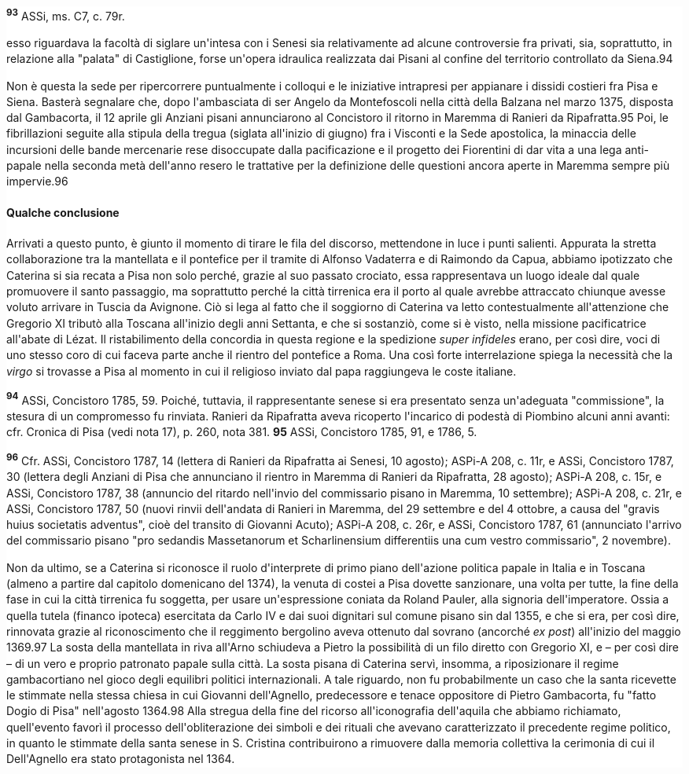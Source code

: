 **<sup>93</sup>** ASSi, ms. C7, c. 79r.

esso riguardava la facoltà di siglare un'intesa con i Senesi sia relativamente ad alcune controversie fra privati, sia, soprattutto, in relazione alla "palata" di Castiglione, forse un'opera idraulica realizzata dai Pisani al confine del territorio controllato da Siena.94

Non è questa la sede per ripercorrere puntualmente i colloqui e le iniziative intrapresi per appianare i dissidi costieri fra Pisa e Siena. Basterà segnalare che, dopo l'ambasciata di ser Angelo da Montefoscoli nella città della Balzana nel marzo 1375, disposta dal Gambacorta, il 12 aprile gli Anziani pisani annunciarono al Concistoro il ritorno in Maremma di Ranieri da Ripafratta.95 Poi, le fibrillazioni seguite alla stipula della tregua (siglata all'inizio di giugno) fra i Visconti e la Sede apostolica, la minaccia delle incursioni delle bande mercenarie rese disoccupate dalla pacificazione e il progetto dei Fiorentini di dar vita a una lega anti-papale nella seconda metà dell'anno resero le trattative per la definizione delle questioni ancora aperte in Maremma sempre più impervie.96

#### **Qualche conclusione**

Arrivati a questo punto, è giunto il momento di tirare le fila del discorso, mettendone in luce i punti salienti. Appurata la stretta collaborazione tra la mantellata e il pontefice per il tramite di Alfonso Vadaterra e di Raimondo da Capua, abbiamo ipotizzato che Caterina si sia recata a Pisa non solo perché, grazie al suo passato crociato, essa rappresentava un luogo ideale dal quale promuovere il santo passaggio, ma soprattutto perché la città tirrenica era il porto al quale avrebbe attraccato chiunque avesse voluto arrivare in Tuscia da Avignone. Ciò si lega al fatto che il soggiorno di Caterina va letto contestualmente all'attenzione che Gregorio XI tributò alla Toscana all'inizio degli anni Settanta, e che si sostanziò, come si è visto, nella missione pacificatrice all'abate di Lézat. Il ristabilimento della concordia in questa regione e la spedizione *super infideles* erano, per così dire, voci di uno stesso coro di cui faceva parte anche il rientro del pontefice a Roma. Una così forte interrelazione spiega la necessità che la *virgo* si trovasse a Pisa al momento in cui il religioso inviato dal papa raggiungeva le coste italiane.

**<sup>94</sup>** ASSi, Concistoro 1785, 59. Poiché, tuttavia, il rappresentante senese si era presentato senza un'adeguata "commissione", la stesura di un compromesso fu rinviata. Ranieri da Ripafratta aveva ricoperto l'incarico di podestà di Piombino alcuni anni avanti: cfr. Cronica di Pisa (vedi nota 17), p. 260, nota 381. **95** ASSi, Concistoro 1785, 91, e 1786, 5.

**<sup>96</sup>** Cfr. ASSi, Concistoro 1787, 14 (lettera di Ranieri da Ripafratta ai Senesi, 10 agosto); ASPi-A 208, c. 11r, e ASSi, Concistoro 1787, 30 (lettera degli Anziani di Pisa che annunciano il rientro in Maremma di Ranieri da Ripafratta, 28 agosto); ASPi-A 208, c. 15r, e ASSi, Concistoro 1787, 38 (annuncio del ritardo nell'invio del commissario pisano in Maremma, 10 settembre); ASPi-A 208, c. 21r, e ASSi, Concistoro 1787, 50 (nuovi rinvii dell'andata di Ranieri in Maremma, del 29 settembre e del 4 ottobre, a causa del "gravis huius societatis adventus", cioè del transito di Giovanni Acuto); ASPi-A 208, c. 26r, e ASSi, Concistoro 1787, 61 (annunciato l'arrivo del commissario pisano "pro sedandis Massetanorum et Scharlinensium differentiis una cum vestro commissario", 2 novembre).

Non da ultimo, se a Caterina si riconosce il ruolo d'interprete di primo piano dell'azione politica papale in Italia e in Toscana (almeno a partire dal capitolo domenicano del 1374), la venuta di costei a Pisa dovette sanzionare, una volta per tutte, la fine della fase in cui la città tirrenica fu soggetta, per usare un'espressione coniata da Roland Pauler, alla signoria dell'imperatore. Ossia a quella tutela (financo ipoteca) esercitata da Carlo IV e dai suoi dignitari sul comune pisano sin dal 1355, e che si era, per così dire, rinnovata grazie al riconoscimento che il reggimento bergolino aveva ottenuto dal sovrano (ancorché *ex post*) all'inizio del maggio 1369.97 La sosta della mantellata in riva all'Arno schiudeva a Pietro la possibilità di un filo diretto con Gregorio XI, e – per così dire – di un vero e proprio patronato papale sulla città. La sosta pisana di Caterina servì, insomma, a riposizionare il regime gambacortiano nel gioco degli equilibri politici internazionali. A tale riguardo, non fu probabilmente un caso che la santa ricevette le stimmate nella stessa chiesa in cui Giovanni dell'Agnello, predecessore e tenace oppositore di Pietro Gambacorta, fu "fatto Dogio di Pisa" nell'agosto 1364.98 Alla stregua della fine del ricorso all'iconografia dell'aquila che abbiamo richiamato, quell'evento favorì il processo dell'obliterazione dei simboli e dei rituali che avevano caratterizzato il precedente regime politico, in quanto le stimmate della santa senese in S. Cristina contribuirono a rimuovere dalla memoria collettiva la cerimonia di cui il Dell'Agnello era stato protagonista nel 1364.
